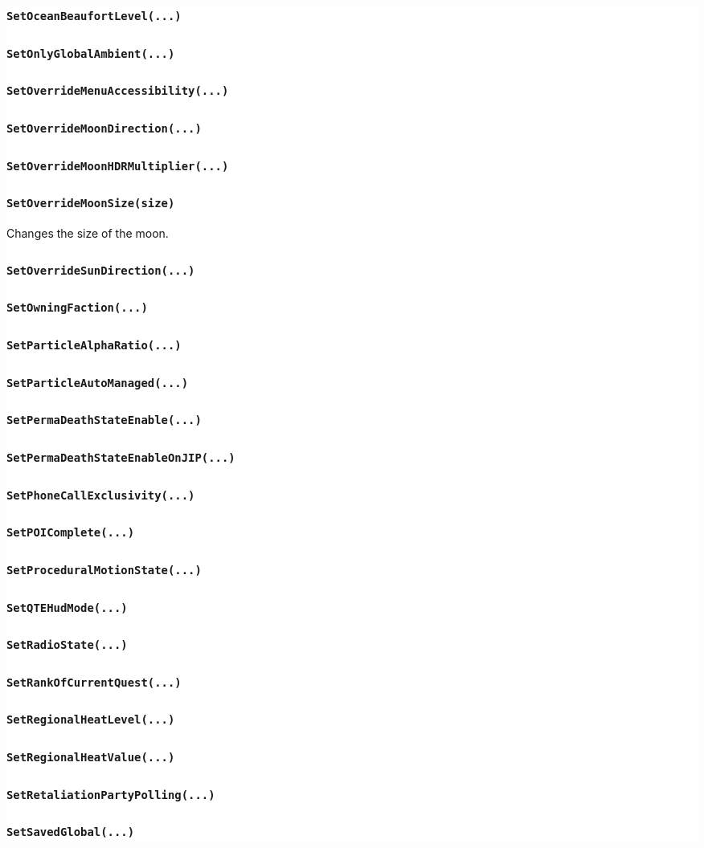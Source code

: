 ### `SetOceanBeaufortLevel(...)`

### `SetOnlyGlobalAmbient(...)`

### `SetOverrideMenuAccessibility(...)`

### `SetOverrideMoonDirection(...)`

### `SetOverrideMoonHDRMultiplier(...)`

### `SetOverrideMoonSize(size)`

Changes the size of the moon.

### `SetOverrideSunDirection(...)`

### `SetOwningFaction(...)`

### `SetParticleAlphaRatio(...)`

### `SetParticleAutoManaged(...)`

### `SetPermaDeathStateEnable(...)`

### `SetPermaDeathStateEnableOnJIP(...)`

### `SetPhoneCallExclusivity(...)`

### `SetPOIComplete(...)`

### `SetProceduralMotionState(...)`

### `SetQTEHudMode(...)`

### `SetRadioState(...)`

### `SetRankOfCurrentQuest(...)`

### `SetRegionalHeatLevel(...)`

### `SetRegionalHeatValue(...)`

### `SetRetaliationPartyPolling(...)`

### `SetSavedGlobal(...)`
